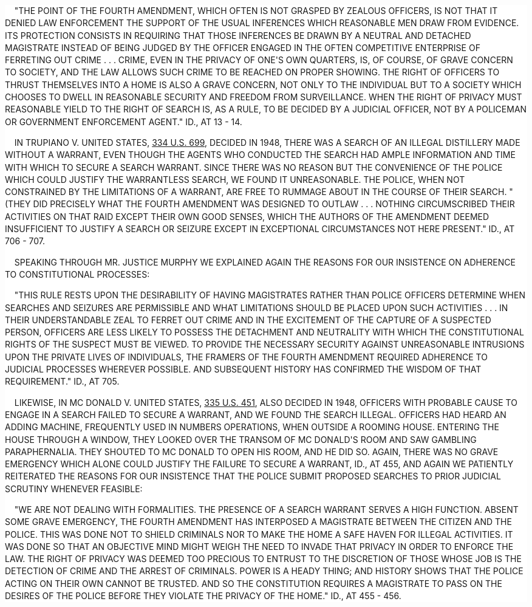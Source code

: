     "THE POINT OF THE FOURTH AMENDMENT, WHICH OFTEN IS NOT GRASPED BY ZEALOUS OFFICERS, IS NOT THAT IT DENIED LAW ENFORCEMENT THE SUPPORT OF THE USUAL INFERENCES WHICH REASONABLE MEN DRAW FROM EVIDENCE.  ITS PROTECTION CONSISTS IN REQUIRING THAT THOSE INFERENCES BE DRAWN BY A NEUTRAL AND DETACHED MAGISTRATE INSTEAD OF BEING JUDGED BY THE OFFICER ENGAGED IN THE OFTEN COMPETITIVE ENTERPRISE OF FERRETING OUT CRIME . . . CRIME, EVEN IN THE PRIVACY OF ONE'S OWN QUARTERS, IS, OF COURSE, OF GRAVE CONCERN TO SOCIETY, AND THE LAW ALLOWS SUCH CRIME TO BE REACHED ON PROPER SHOWING.  THE RIGHT OF OFFICERS TO THRUST THEMSELVES INTO A HOME IS ALSO A GRAVE CONCERN, NOT ONLY TO THE INDIVIDUAL BUT TO A SOCIETY WHICH CHOOSES TO DWELL IN REASONABLE SECURITY AND FREEDOM FROM SURVEILLANCE.  WHEN THE RIGHT OF PRIVACY MUST REASONABLE YIELD TO THE RIGHT OF SEARCH IS, AS A RULE, TO BE DECIDED BY A JUDICIAL OFFICER, NOT BY A POLICEMAN OR GOVERNMENT ENFORCEMENT AGENT."  ID., AT 13 - 14.

    IN TRUPIANO V. UNITED STATES, [334 U.S. 699][/us/courts/scotus/usReporter/334/699], DECIDED IN 1948, THERE WAS A SEARCH OF AN ILLEGAL DISTILLERY MADE WITHOUT A WARRANT, EVEN THOUGH THE AGENTS WHO CONDUCTED THE SEARCH HAD AMPLE INFORMATION AND TIME WITH WHICH TO SECURE A SEARCH WARRANT.  SINCE THERE WAS NO REASON BUT THE CONVENIENCE OF THE POLICE WHICH COULD JUSTIFY THE WARRANTLESS SEARCH, WE FOUND IT UNREASONABLE.  THE POLICE, WHEN NOT CONSTRAINED BY THE LIMITATIONS OF A WARRANT, ARE FREE TO RUMMAGE ABOUT IN THE COURSE OF THEIR SEARCH.  "(THEY DID PRECISELY WHAT THE FOURTH AMENDMENT WAS DESIGNED TO OUTLAW . . . NOTHING CIRCUMSCRIBED THEIR ACTIVITIES ON THAT RAID EXCEPT THEIR OWN GOOD SENSES, WHICH THE AUTHORS OF THE AMENDMENT DEEMED INSUFFICIENT TO JUSTIFY A SEARCH OR SEIZURE EXCEPT IN EXCEPTIONAL CIRCUMSTANCES NOT HERE PRESENT."  ID., AT 706 - 707.

    SPEAKING THROUGH MR. JUSTICE MURPHY WE EXPLAINED AGAIN THE REASONS FOR OUR INSISTENCE ON ADHERENCE TO CONSTITUTIONAL PROCESSES:

    "THIS RULE RESTS UPON THE DESIRABILITY OF HAVING MAGISTRATES RATHER THAN POLICE OFFICERS DETERMINE WHEN SEARCHES AND SEIZURES ARE PERMISSIBLE AND WHAT LIMITATIONS SHOULD BE PLACED UPON SUCH ACTIVITIES . . . IN THEIR UNDERSTANDABLE ZEAL TO FERRET OUT CRIME AND IN THE EXCITEMENT OF THE CAPTURE OF A SUSPECTED PERSON, OFFICERS ARE LESS LIKELY TO POSSESS THE DETACHMENT AND NEUTRALITY WITH WHICH THE CONSTITUTIONAL RIGHTS OF THE SUSPECT MUST BE VIEWED.  TO PROVIDE THE NECESSARY SECURITY AGAINST UNREASONABLE INTRUSIONS UPON THE PRIVATE LIVES OF INDIVIDUALS, THE FRAMERS OF THE FOURTH AMENDMENT REQUIRED ADHERENCE TO JUDICIAL PROCESSES WHEREVER POSSIBLE.  AND SUBSEQUENT HISTORY HAS CONFIRMED THE WISDOM OF THAT REQUIREMENT."  ID., AT 705.

    LIKEWISE, IN MC DONALD V. UNITED STATES, [335 U.S. 451][/us/courts/scotus/usReporter/335/451], ALSO DECIDED IN 1948, OFFICERS WITH PROBABLE CAUSE TO ENGAGE IN A SEARCH FAILED TO SECURE A WARRANT, AND WE FOUND THE SEARCH ILLEGAL.  OFFICERS HAD HEARD AN ADDING MACHINE, FREQUENTLY USED IN NUMBERS OPERATIONS, WHEN OUTSIDE A ROOMING HOUSE.  ENTERING THE HOUSE THROUGH A WINDOW, THEY LOOKED OVER THE TRANSOM OF MC DONALD'S ROOM AND SAW GAMBLING PARAPHERNALIA.  THEY SHOUTED TO MC DONALD TO OPEN HIS ROOM, AND HE DID SO.  AGAIN, THERE WAS NO GRAVE EMERGENCY WHICH ALONE COULD JUSTIFY THE FAILURE TO SECURE A WARRANT, ID., AT 455, AND AGAIN WE PATIENTLY REITERATED THE REASONS FOR OUR INSISTENCE THAT THE POLICE SUBMIT PROPOSED SEARCHES TO PRIOR JUDICIAL SCRUTINY WHENEVER FEASIBLE:

    "WE ARE NOT DEALING WITH FORMALITIES.  THE PRESENCE OF A SEARCH WARRANT SERVES A HIGH FUNCTION.  ABSENT SOME GRAVE EMERGENCY, THE FOURTH AMENDMENT HAS INTERPOSED A MAGISTRATE BETWEEN THE CITIZEN AND THE POLICE.  THIS WAS DONE NOT TO SHIELD CRIMINALS NOR TO MAKE THE HOME A SAFE HAVEN FOR ILLEGAL ACTIVITIES.  IT WAS DONE SO THAT AN OBJECTIVE MIND MIGHT WEIGH THE NEED TO INVADE THAT PRIVACY IN ORDER TO ENFORCE THE LAW.  THE RIGHT OF PRIVACY WAS DEEMED TOO PRECIOUS TO ENTRUST TO THE DISCRETION OF THOSE WHOSE JOB IS THE DETECTION OF CRIME AND THE ARREST OF CRIMINALS.  POWER IS A HEADY THING; AND HISTORY SHOWS THAT THE POLICE ACTING ON THEIR OWN CANNOT BE TRUSTED.  AND SO THE CONSTITUTION REQUIRES A MAGISTRATE TO PASS ON THE DESIRES OF THE POLICE BEFORE THEY VIOLATE THE PRIVACY OF THE HOME."  ID., AT 455 - 456.


[/us/courts/scotus/usReporter/415/164]: https://publicdocs.github.io/go/links?ns=uslm-x&ref=%2Fus%2Fcourts%2Fscotus%2FusReporter%2F415%2F164
[/us/courts/scotus/usReporter/412/218]: https://publicdocs.github.io/go/links?ns=uslm-x&ref=%2Fus%2Fcourts%2Fscotus%2FusReporter%2F412%2F218
[/us/usc/t18/s2113]: https://publicdocs.github.io/go/links?ns=uslm&ref=%2Fus%2Fusc%2Ft18%2Fs2113
[/us/courts/scotus/usReporter/412/917]: https://publicdocs.github.io/go/links?ns=uslm-x&ref=%2Fus%2Fcourts%2Fscotus%2FusReporter%2F412%2F917
[/us/courts/scotus/usReporter/255/313]: https://publicdocs.github.io/go/links?ns=uslm-x&ref=%2Fus%2Fcourts%2Fscotus%2FusReporter%2F255%2F313
[/us/courts/scotus/usReporter/394/731]: https://publicdocs.github.io/go/links?ns=uslm-x&ref=%2Fus%2Fcourts%2Fscotus%2FusReporter%2F394%2F731
[/us/courts/scotus/usReporter/403/443]: https://publicdocs.github.io/go/links?ns=uslm-x&ref=%2Fus%2Fcourts%2Fscotus%2FusReporter%2F403%2F443
[/us/courts/scotus/usReporter/338/160]: https://publicdocs.github.io/go/links?ns=uslm-x&ref=%2Fus%2Fcourts%2Fscotus%2FusReporter%2F338%2F160
[/us/courts/scotus/usReporter/380/102]: https://publicdocs.github.io/go/links?ns=uslm-x&ref=%2Fus%2Fcourts%2Fscotus%2FusReporter%2F380%2F102
[/us/courts/scotus/usReporter/386/300]: https://publicdocs.github.io/go/links?ns=uslm-x&ref=%2Fus%2Fcourts%2Fscotus%2FusReporter%2F386%2F300
[/us/courts/scotus/usReporter/228/243]: https://publicdocs.github.io/go/links?ns=uslm-x&ref=%2Fus%2Fcourts%2Fscotus%2FusReporter%2F228%2F243
[/us/courts/scotus/usReporter/412/218]: https://publicdocs.github.io/go/links?ns=uslm-x&ref=%2Fus%2Fcourts%2Fscotus%2FusReporter%2F412%2F218
[/us/courts/scotus/usReporter/411/931]: https://publicdocs.github.io/go/links?ns=uslm-x&ref=%2Fus%2Fcourts%2Fscotus%2FusReporter%2F411%2F931
[/us/courts/scotus/usReporter/389/913]: https://publicdocs.github.io/go/links?ns=uslm-x&ref=%2Fus%2Fcourts%2Fscotus%2FusReporter%2F389%2F913
[/us/courts/scotus/usReporter/347/935]: https://publicdocs.github.io/go/links?ns=uslm-x&ref=%2Fus%2Fcourts%2Fscotus%2FusReporter%2F347%2F935
[/us/courts/scotus/usReporter/409/866]: https://publicdocs.github.io/go/links?ns=uslm-x&ref=%2Fus%2Fcourts%2Fscotus%2FusReporter%2F409%2F866
[/us/courts/scotus/usReporter/401/977]: https://publicdocs.github.io/go/links?ns=uslm-x&ref=%2Fus%2Fcourts%2Fscotus%2FusReporter%2F401%2F977
[/us/courts/scotus/usReporter/400/17]: https://publicdocs.github.io/go/links?ns=uslm-x&ref=%2Fus%2Fcourts%2Fscotus%2FusReporter%2F400%2F17
[/us/courts/scotus/usReporter/395/981]: https://publicdocs.github.io/go/links?ns=uslm-x&ref=%2Fus%2Fcourts%2Fscotus%2FusReporter%2F395%2F981
[/us/courts/scotus/usReporter/389/980]: https://publicdocs.github.io/go/links?ns=uslm-x&ref=%2Fus%2Fcourts%2Fscotus%2FusReporter%2F389%2F980
[/us/courts/scotus/usReporter/382/964]: https://publicdocs.github.io/go/links?ns=uslm-x&ref=%2Fus%2Fcourts%2Fscotus%2FusReporter%2F382%2F964
[/us/courts/scotus/usReporter/382/829]: https://publicdocs.github.io/go/links?ns=uslm-x&ref=%2Fus%2Fcourts%2Fscotus%2FusReporter%2F382%2F829
[/us/courts/scotus/usReporter/396/934]: https://publicdocs.github.io/go/links?ns=uslm-x&ref=%2Fus%2Fcourts%2Fscotus%2FusReporter%2F396%2F934
[/us/courts/scotus/usReporter/365/610]: https://publicdocs.github.io/go/links?ns=uslm-x&ref=%2Fus%2Fcourts%2Fscotus%2FusReporter%2F365%2F610
[/us/courts/scotus/usReporter/376/483]: https://publicdocs.github.io/go/links?ns=uslm-x&ref=%2Fus%2Fcourts%2Fscotus%2FusReporter%2F376%2F483
[/us/courts/scotus/usReporter/326/135]: https://publicdocs.github.io/go/links?ns=uslm-x&ref=%2Fus%2Fcourts%2Fscotus%2FusReporter%2F326%2F135
[/us/courts/scotus/usReporter/404/477]: https://publicdocs.github.io/go/links?ns=uslm-x&ref=%2Fus%2Fcourts%2Fscotus%2FusReporter%2F404%2F477
[/us/usc/t18/s2113]: https://publicdocs.github.io/go/links?ns=uslm&ref=%2Fus%2Fusc%2Ft18%2Fs2113
[/us/courts/scotus/usReporter/333/10]: https://publicdocs.github.io/go/links?ns=uslm-x&ref=%2Fus%2Fcourts%2Fscotus%2FusReporter%2F333%2F10
[/us/courts/scotus/usReporter/334/699]: https://publicdocs.github.io/go/links?ns=uslm-x&ref=%2Fus%2Fcourts%2Fscotus%2FusReporter%2F334%2F699
[/us/courts/scotus/usReporter/335/451]: https://publicdocs.github.io/go/links?ns=uslm-x&ref=%2Fus%2Fcourts%2Fscotus%2FusReporter%2F335%2F451
[/us/courts/scotus/usReporter/357/493]: https://publicdocs.github.io/go/links?ns=uslm-x&ref=%2Fus%2Fcourts%2Fscotus%2FusReporter%2F357%2F493
[/us/courts/scotus/usReporter/285/452]: https://publicdocs.github.io/go/links?ns=uslm-x&ref=%2Fus%2Fcourts%2Fscotus%2FusReporter%2F285%2F452
[/us/courts/scotus/usReporter/403/443]: https://publicdocs.github.io/go/links?ns=uslm-x&ref=%2Fus%2Fcourts%2Fscotus%2FusReporter%2F403%2F443
[/us/courts/scotus/usReporter/387/294]: https://publicdocs.github.io/go/links?ns=uslm-x&ref=%2Fus%2Fcourts%2Fscotus%2FusReporter%2F387%2F294
[/us/courts/scotus/usReporter/353/346]: https://publicdocs.github.io/go/links?ns=uslm-x&ref=%2Fus%2Fcourts%2Fscotus%2FusReporter%2F353%2F346
[/us/courts/scotus/usReporter/412/218]: https://publicdocs.github.io/go/links?ns=uslm-x&ref=%2Fus%2Fcourts%2Fscotus%2FusReporter%2F412%2F218
[/us/courts/scotus/usReporter/412/948]: https://publicdocs.github.io/go/links?ns=uslm-x&ref=%2Fus%2Fcourts%2Fscotus%2FusReporter%2F412%2F948